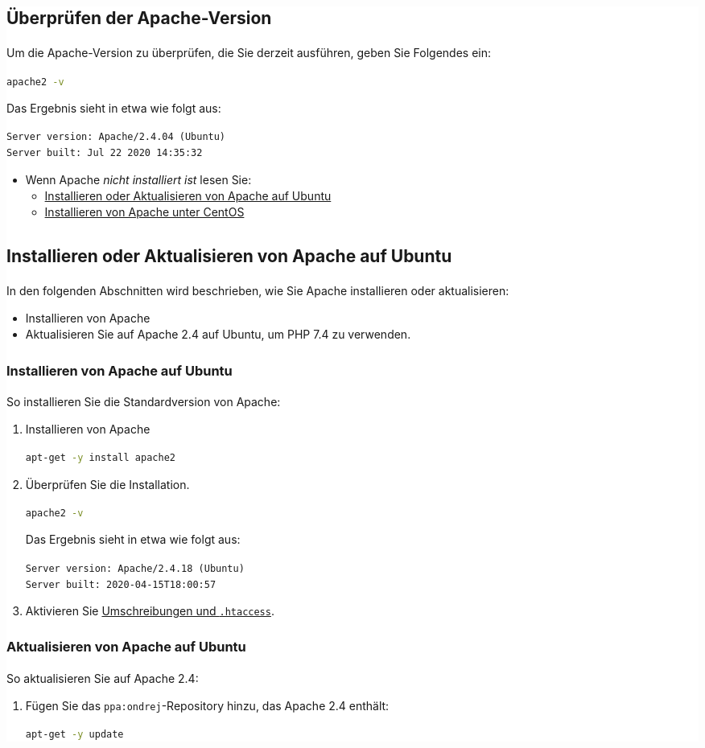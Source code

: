 ## Überprüfen der Apache-Version

Um die Apache-Version zu überprüfen, die Sie derzeit ausführen, geben Sie Folgendes ein:

```bash
apache2 -v
```

Das Ergebnis sieht in etwa wie folgt aus:

```
Server version: Apache/2.4.04 (Ubuntu)
Server built: Jul 22 2020 14:35:32
```

- Wenn Apache *nicht installiert ist* lesen Sie:
   - [Installieren oder Aktualisieren von Apache auf Ubuntu](#installing-apache-on-ubuntu)
   - [Installieren von Apache unter CentOS](#installing-apache-on-centos)

## Installieren oder Aktualisieren von Apache auf Ubuntu

In den folgenden Abschnitten wird beschrieben, wie Sie Apache installieren oder aktualisieren:

- Installieren von Apache
- Aktualisieren Sie auf Apache 2.4 auf Ubuntu, um PHP 7.4 zu verwenden.

### Installieren von Apache auf Ubuntu

So installieren Sie die Standardversion von Apache:

1. Installieren von Apache

   ```bash
   apt-get -y install apache2
   ```

1. Überprüfen Sie die Installation.

   ```bash
   apache2 -v
   ```

   Das Ergebnis sieht in etwa wie folgt aus:

   ```
   Server version: Apache/2.4.18 (Ubuntu)
   Server built: 2020-04-15T18:00:57
   ```

1. Aktivieren Sie [Umschreibungen und `.htaccess`](#apache-rewrites-and-htaccess).

### Aktualisieren von Apache auf Ubuntu

So aktualisieren Sie auf Apache 2.4:

1. Fügen Sie das `ppa:ondrej`-Repository hinzu, das Apache 2.4 enthält:

   ```bash
   apt-get -y update
   ```
